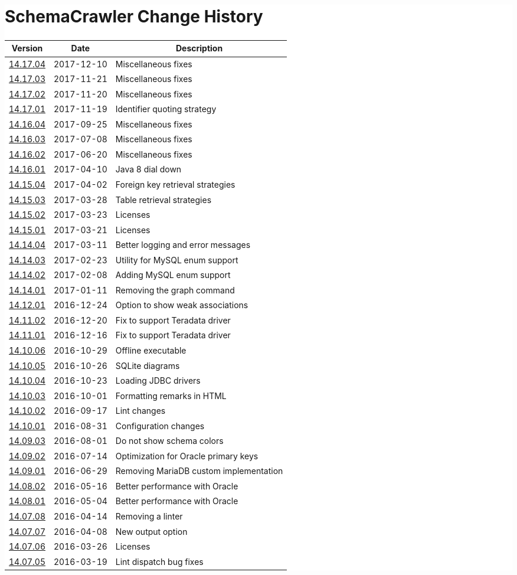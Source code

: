 # SchemaCrawler Change History

| Version | Date | Description |
| --- | --- | --- |
| [14.17.04](#a14.17.04) | 2017-12-10 | Miscellaneous fixes |
| [14.17.03](#a14.17.03) | 2017-11-21 | Miscellaneous fixes |
| [14.17.02](#a14.17.02) | 2017-11-20 | Miscellaneous fixes |
| [14.17.01](#a14.17.01) | 2017-11-19 | Identifier quoting strategy |
| [14.16.04](#a14.16.04) | 2017-09-25 | Miscellaneous fixes |
| [14.16.03](#a14.16.03) | 2017-07-08 | Miscellaneous fixes |
| [14.16.02](#a14.16.02) | 2017-06-20 | Miscellaneous fixes |
| [14.16.01](#a14.16.01) | 2017-04-10 | Java 8 dial down |
| [14.15.04](#a14.15.04) | 2017-04-02 | Foreign key retrieval strategies |
| [14.15.03](#a14.15.03) | 2017-03-28 | Table retrieval strategies |
| [14.15.02](#a14.15.02) | 2017-03-23 | Licenses |
| [14.15.01](#a14.15.01) | 2017-03-21 | Licenses |
| [14.14.04](#a14.14.04) | 2017-03-11 | Better logging and error messages |
| [14.14.03](#a14.14.03) | 2017-02-23 | Utility for MySQL enum support |
| [14.14.02](#a14.14.02) | 2017-02-08 | Adding MySQL enum support |
| [14.14.01](#a14.14.01) | 2017-01-11 | Removing the graph command |
| [14.12.01](#a14.12.01) | 2016-12-24 | Option to show weak associations |
| [14.11.02](#a14.11.02) | 2016-12-20 | Fix to support Teradata driver |
| [14.11.01](#a14.11.01) | 2016-12-16 | Fix to support Teradata driver |
| [14.10.06](#a14.10.06) | 2016-10-29 | Offline executable |
| [14.10.05](#a14.10.05) | 2016-10-26 | SQLite diagrams |
| [14.10.04](#a14.10.04) | 2016-10-23 | Loading JDBC drivers |
| [14.10.03](#a14.10.03) | 2016-10-01 | Formatting remarks in HTML |
| [14.10.02](#a14.10.02) | 2016-09-17 | Lint changes |
| [14.10.01](#a14.10.01) | 2016-08-31 | Configuration changes |
| [14.09.03](#a14.09.03) | 2016-08-01 | Do not show schema colors |
| [14.09.02](#a14.09.02) | 2016-07-14 | Optimization for Oracle primary keys |
| [14.09.01](#a14.09.01) | 2016-06-29 | Removing MariaDB custom implementation |
| [14.08.02](#a14.08.02) | 2016-05-16 | Better performance with Oracle |
| [14.08.01](#a14.08.01) | 2016-05-04 | Better performance with Oracle |
| [14.07.08](#a14.07.08) | 2016-04-14 | Removing a linter |
| [14.07.07](#a14.07.07) | 2016-04-08 | New output option |
| [14.07.06](#a14.07.06) | 2016-03-26 | Licenses |
| [14.07.05](#a14.07.05) | 2016-03-19 | Lint dispatch bug fixes |